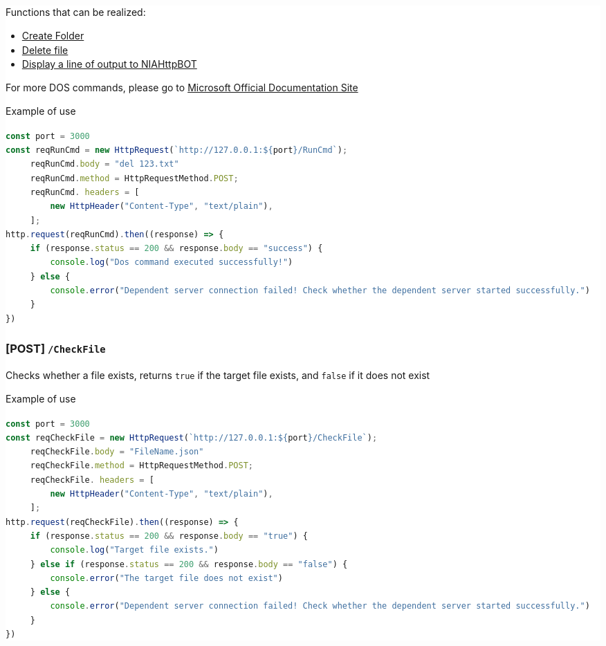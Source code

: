 Functions that can be realized:

- [Create Folder](https://learn.microsoft.com/en-us/windows-server/administration/windows-commands/mkdir)
- [Delete file](https://learn.microsoft.com/zh-cn/windows-server/administration/windows-commands/del)
- [Display a line of output to NIAHttpBOT](https://learn.microsoft.com/zh-cn/windows-server/administration/windows-commands/echo)

For more DOS commands, please go to [Microsoft Official Documentation Site](https://learn.microsoft.com/zh-cn/windows-server/administration/windows-commands/windows-commands)

Example of use
```js
const port = 3000
const reqRunCmd = new HttpRequest(`http://127.0.0.1:${port}/RunCmd`);
     reqRunCmd.body = "del 123.txt"
     reqRunCmd.method = HttpRequestMethod.POST;
     reqRunCmd. headers = [
         new HttpHeader("Content-Type", "text/plain"),
     ];
http.request(reqRunCmd).then((response) => {
     if (response.status == 200 && response.body == "success") {
         console.log("Dos command executed successfully!")
     } else {
         console.error("Dependent server connection failed! Check whether the dependent server started successfully.")
     }
})
```


### [POST] `/CheckFile`

Checks whether a file exists, returns `true` if the target file exists, and `false` if it does not exist

Example of use

```js
const port = 3000
const reqCheckFile = new HttpRequest(`http://127.0.0.1:${port}/CheckFile`);
     reqCheckFile.body = "FileName.json"
     reqCheckFile.method = HttpRequestMethod.POST;
     reqCheckFile. headers = [
         new HttpHeader("Content-Type", "text/plain"),
     ];
http.request(reqCheckFile).then((response) => {
     if (response.status == 200 && response.body == "true") {
         console.log("Target file exists.")
     } else if (response.status == 200 && response.body == "false") {
         console.error("The target file does not exist")
     } else {
         console.error("Dependent server connection failed! Check whether the dependent server started successfully.")
     }
})
```
